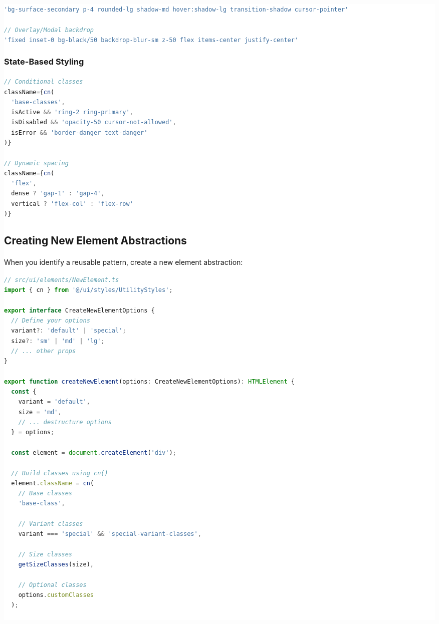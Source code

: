 ```typescript
'bg-surface-secondary p-4 rounded-lg shadow-md hover:shadow-lg transition-shadow cursor-pointer'

// Overlay/Modal backdrop
'fixed inset-0 bg-black/50 backdrop-blur-sm z-50 flex items-center justify-center'
```

### State-Based Styling

```typescript
// Conditional classes
className={cn(
  'base-classes',
  isActive && 'ring-2 ring-primary',
  isDisabled && 'opacity-50 cursor-not-allowed',
  isError && 'border-danger text-danger'
)}

// Dynamic spacing
className={cn(
  'flex',
  dense ? 'gap-1' : 'gap-4',
  vertical ? 'flex-col' : 'flex-row'
)}
```

## Creating New Element Abstractions

When you identify a reusable pattern, create a new element abstraction:

```typescript
// src/ui/elements/NewElement.ts
import { cn } from '@/ui/styles/UtilityStyles';

export interface CreateNewElementOptions {
  // Define your options
  variant?: 'default' | 'special';
  size?: 'sm' | 'md' | 'lg';
  // ... other props
}

export function createNewElement(options: CreateNewElementOptions): HTMLElement {
  const {
    variant = 'default',
    size = 'md',
    // ... destructure options
  } = options;
  
  const element = document.createElement('div');
  
  // Build classes using cn()
  element.className = cn(
    // Base classes
    'base-class',
    
    // Variant classes
    variant === 'special' && 'special-variant-classes',
    
    // Size classes
    getSizeClasses(size),
    
    // Optional classes
    options.customClasses
  );
  
```